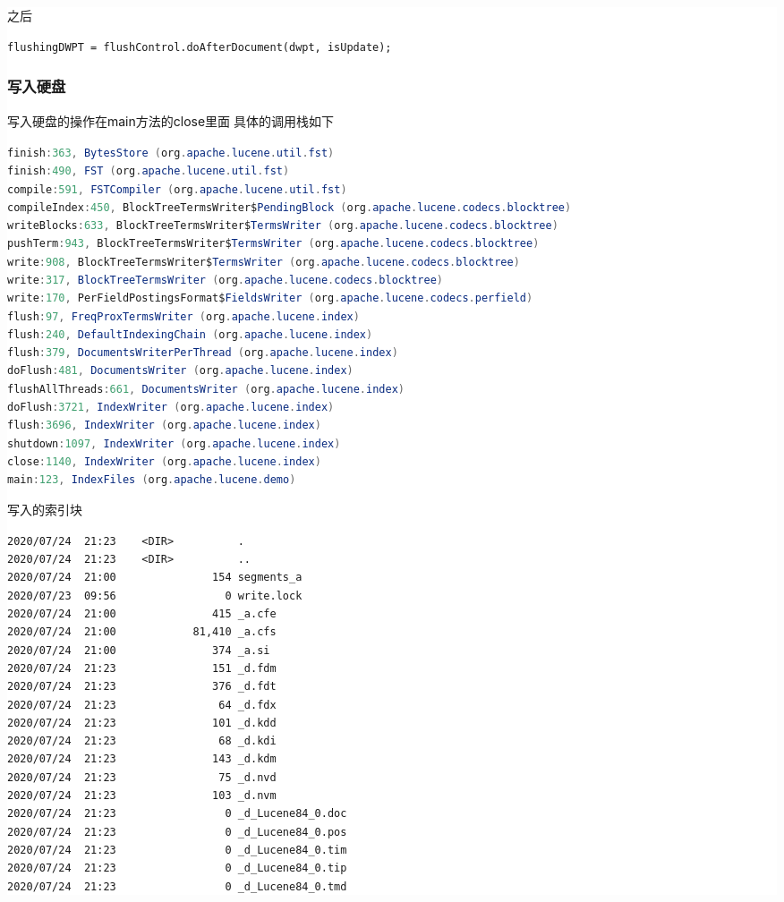 之后 
```
flushingDWPT = flushControl.doAfterDocument(dwpt, isUpdate);
```
### 写入硬盘

写入硬盘的操作在main方法的close里面 具体的调用栈如下

```java
finish:363, BytesStore (org.apache.lucene.util.fst)
finish:490, FST (org.apache.lucene.util.fst)
compile:591, FSTCompiler (org.apache.lucene.util.fst)
compileIndex:450, BlockTreeTermsWriter$PendingBlock (org.apache.lucene.codecs.blocktree)
writeBlocks:633, BlockTreeTermsWriter$TermsWriter (org.apache.lucene.codecs.blocktree)
pushTerm:943, BlockTreeTermsWriter$TermsWriter (org.apache.lucene.codecs.blocktree)
write:908, BlockTreeTermsWriter$TermsWriter (org.apache.lucene.codecs.blocktree)
write:317, BlockTreeTermsWriter (org.apache.lucene.codecs.blocktree)
write:170, PerFieldPostingsFormat$FieldsWriter (org.apache.lucene.codecs.perfield)
flush:97, FreqProxTermsWriter (org.apache.lucene.index)
flush:240, DefaultIndexingChain (org.apache.lucene.index)
flush:379, DocumentsWriterPerThread (org.apache.lucene.index)
doFlush:481, DocumentsWriter (org.apache.lucene.index)
flushAllThreads:661, DocumentsWriter (org.apache.lucene.index)
doFlush:3721, IndexWriter (org.apache.lucene.index)
flush:3696, IndexWriter (org.apache.lucene.index)
shutdown:1097, IndexWriter (org.apache.lucene.index)
close:1140, IndexWriter (org.apache.lucene.index)
main:123, IndexFiles (org.apache.lucene.demo)
```

写入的索引块
```
2020/07/24  21:23    <DIR>          .
2020/07/24  21:23    <DIR>          ..
2020/07/24  21:00               154 segments_a
2020/07/23  09:56                 0 write.lock
2020/07/24  21:00               415 _a.cfe
2020/07/24  21:00            81,410 _a.cfs
2020/07/24  21:00               374 _a.si
2020/07/24  21:23               151 _d.fdm
2020/07/24  21:23               376 _d.fdt
2020/07/24  21:23                64 _d.fdx
2020/07/24  21:23               101 _d.kdd
2020/07/24  21:23                68 _d.kdi
2020/07/24  21:23               143 _d.kdm
2020/07/24  21:23                75 _d.nvd
2020/07/24  21:23               103 _d.nvm
2020/07/24  21:23                 0 _d_Lucene84_0.doc
2020/07/24  21:23                 0 _d_Lucene84_0.pos
2020/07/24  21:23                 0 _d_Lucene84_0.tim
2020/07/24  21:23                 0 _d_Lucene84_0.tip
2020/07/24  21:23                 0 _d_Lucene84_0.tmd
```
